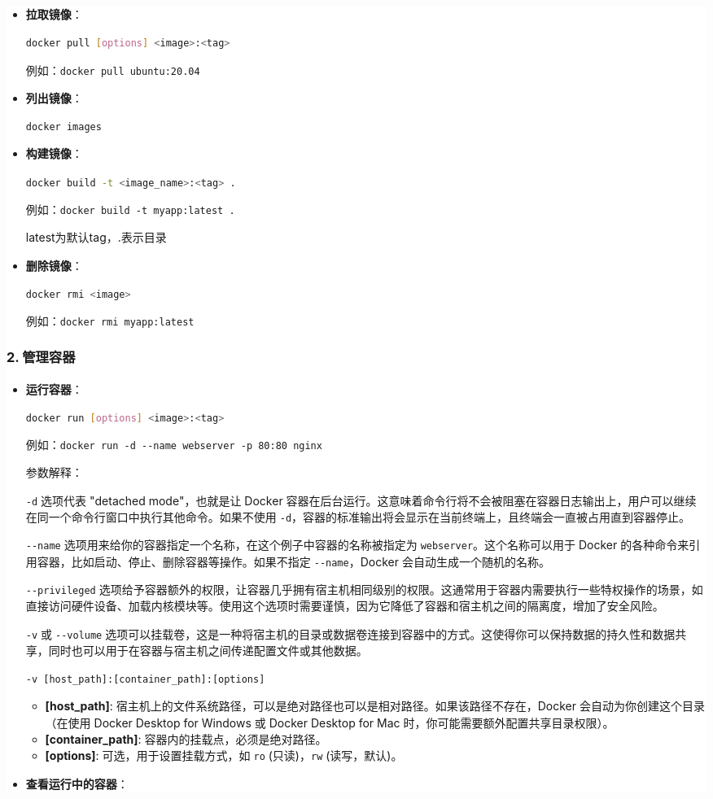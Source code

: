 - **拉取镜像**：

  ```bash
  docker pull [options] <image>:<tag>
  ```

  例如：`docker pull ubuntu:20.04`

- **列出镜像**：

  ```bash
  docker images
  ```

- **构建镜像**：

  ```bash
  docker build -t <image_name>:<tag> .
  ```

  例如：`docker build -t myapp:latest .`

  latest为默认tag，.表示目录

- **删除镜像**：

  ```bash
  docker rmi <image>
  ```

  例如：`docker rmi myapp:latest`

### 2. 管理容器

- **运行容器**：

  ```bash
  docker run [options] <image>:<tag>
  ```

  例如：`docker run -d --name webserver -p 80:80 nginx`

  参数解释：

  `-d` 选项代表 "detached mode"，也就是让 Docker 容器在后台运行。这意味着命令行将不会被阻塞在容器日志输出上，用户可以继续在同一个命令行窗口中执行其他命令。如果不使用 `-d`，容器的标准输出将会显示在当前终端上，且终端会一直被占用直到容器停止。

  `--name` 选项用来给你的容器指定一个名称，在这个例子中容器的名称被指定为 `webserver`。这个名称可以用于 Docker 的各种命令来引用容器，比如启动、停止、删除容器等操作。如果不指定 `--name`，Docker 会自动生成一个随机的名称。

  `--privileged` 选项给予容器额外的权限，让容器几乎拥有宿主机相同级别的权限。这通常用于容器内需要执行一些特权操作的场景，如直接访问硬件设备、加载内核模块等。使用这个选项时需要谨慎，因为它降低了容器和宿主机之间的隔离度，增加了安全风险。

  `-v` 或 `--volume` 选项可以挂载卷，这是一种将宿主机的目录或数据卷连接到容器中的方式。这使得你可以保持数据的持久性和数据共享，同时也可以用于在容器与宿主机之间传递配置文件或其他数据。

  `-v [host_path]:[container_path]:[options]`

  - **[host_path]**: 宿主机上的文件系统路径，可以是绝对路径也可以是相对路径。如果该路径不存在，Docker 会自动为你创建这个目录（在使用 Docker Desktop for Windows 或 Docker Desktop for Mac 时，你可能需要额外配置共享目录权限）。
  - **[container_path]**: 容器内的挂载点，必须是绝对路径。
  - **[options]**: 可选，用于设置挂载方式，如 `ro` (只读)，`rw` (读写，默认)。

- **查看运行中的容器**：

